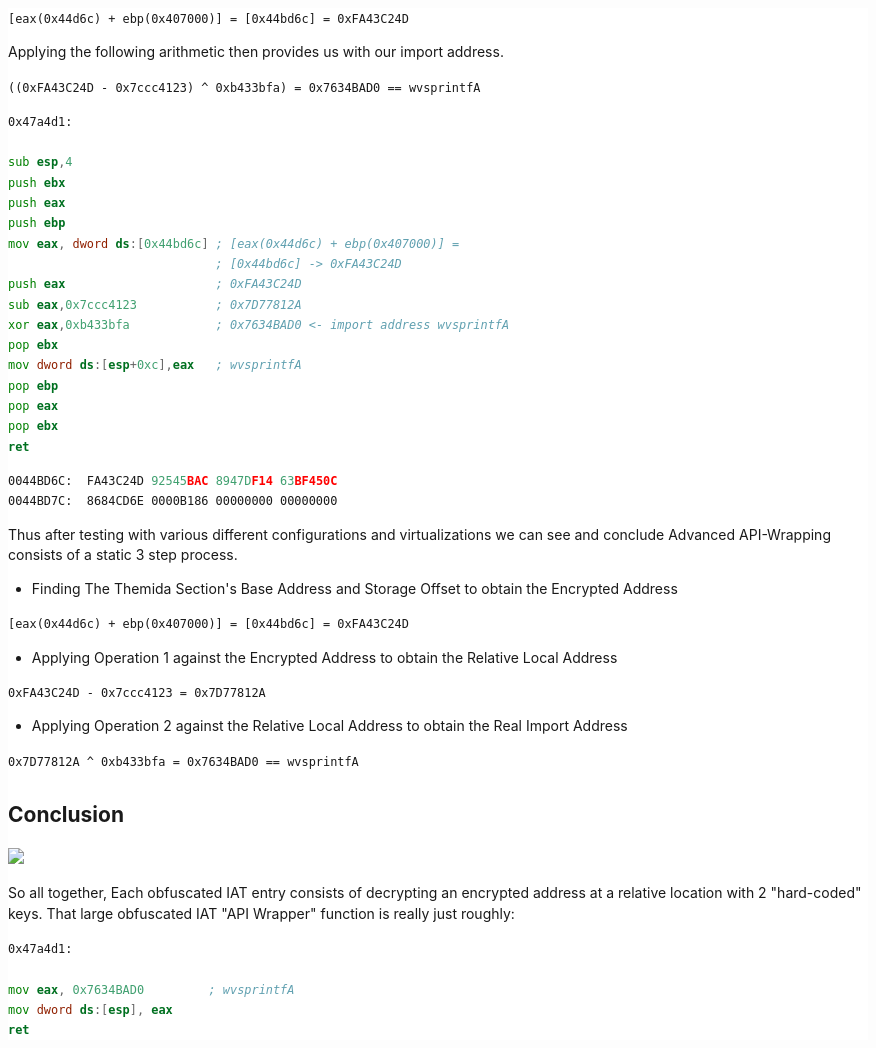 ```
[eax(0x44d6c) + ebp(0x407000)] = [0x44bd6c] = 0xFA43C24D
```

Applying the following arithmetic then provides us with our import address.

```
((0xFA43C24D - 0x7ccc4123) ^ 0xb433bfa) = 0x7634BAD0 == wvsprintfA
```

```asm
0x47a4d1:

sub esp,4
push ebx
push eax
push ebp
mov eax, dword ds:[0x44bd6c] ; [eax(0x44d6c) + ebp(0x407000)] = 
                             ; [0x44bd6c] -> 0xFA43C24D
push eax                     ; 0xFA43C24D
sub eax,0x7ccc4123           ; 0x7D77812A
xor eax,0xb433bfa            ; 0x7634BAD0 <- import address wvsprintfA
pop ebx
mov dword ds:[esp+0xc],eax   ; wvsprintfA
pop ebp
pop eax
pop ebx
ret
```

```asm
0044BD6C:  FA43C24D 92545BAC 8947DF14 63BF450C  
0044BD7C:  8684CD6E 0000B186 00000000 00000000  
```

Thus after testing with various different configurations and virtualizations we can see and conclude Advanced API-Wrapping consists of a static 3 step process.

+  Finding The Themida Section's Base Address and Storage Offset to obtain the Encrypted Address 

```[eax(0x44d6c) + ebp(0x407000)] = [0x44bd6c] = 0xFA43C24D```

+  Applying Operation 1 against the Encrypted Address to obtain the Relative Local Address

```0xFA43C24D - 0x7ccc4123 = 0x7D77812A```

+  Applying Operation 2 against the Relative Local Address to obtain the Real Import Address 

```0x7D77812A ^ 0xb433bfa = 0x7634BAD0 == wvsprintfA```


## Conclusion

<img src="https://render.githubusercontent.com/render/math?math=(A - B) \oplus C = ?">

So all together, Each obfuscated IAT entry consists of decrypting an encrypted address at a relative location with 2 "hard-coded" keys. That large obfuscated IAT "API Wrapper" function is really just roughly:

```asm
0x47a4d1:

mov eax, 0x7634BAD0         ; wvsprintfA
mov dword ds:[esp], eax
ret
```


[ref-DEO-peephole]: https://en.wikipedia.org/wiki/Peephole_optimization
[ref-DEO-xorswap]: https://en.wikipedia.org/wiki/XOR_swap_algorithm
[ref-SELF]: https://github.com/quosego
[ref-SLIM]: https://github.com/slimv0x00
[ref-SLIMv_TALK]: https://github.com/slimv0x00/POC_2019_WhateverTalk
[ref-SLIMv_TIME]: https://github.com/slimv0x00/POC_2019_WhateverTalk/files/3634566/Log_API_wrapping.txt